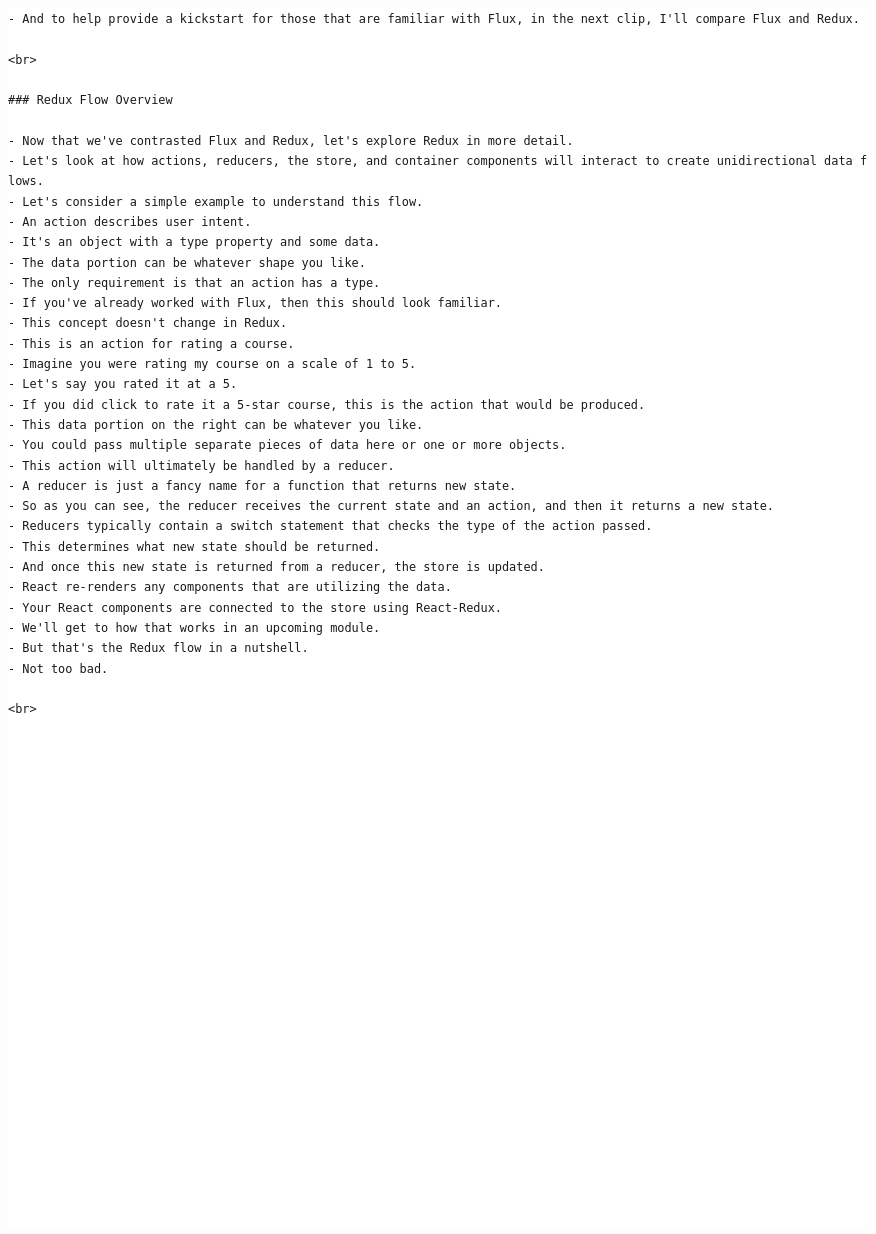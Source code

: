   ```
- And to help provide a kickstart for those that are familiar with Flux, in the next clip, I'll compare Flux and Redux.

<br>

### Redux Flow Overview

- Now that we've contrasted Flux and Redux, let's explore Redux in more detail.
- Let's look at how actions, reducers, the store, and container components will interact to create unidirectional data flows.
- Let's consider a simple example to understand this flow.
- An action describes user intent.
- It's an object with a type property and some data.
- The data portion can be whatever shape you like.
- The only requirement is that an action has a type.
- If you've already worked with Flux, then this should look familiar.
- This concept doesn't change in Redux.
- This is an action for rating a course.
- Imagine you were rating my course on a scale of 1 to 5.
- Let's say you rated it at a 5.
- If you did click to rate it a 5-star course, this is the action that would be produced.
- This data portion on the right can be whatever you like.
- You could pass multiple separate pieces of data here or one or more objects.
- This action will ultimately be handled by a reducer.
- A reducer is just a fancy name for a function that returns new state.
- So as you can see, the reducer receives the current state and an action, and then it returns a new state.
- Reducers typically contain a switch statement that checks the type of the action passed.
- This determines what new state should be returned.
- And once this new state is returned from a reducer, the store is updated.
- React re-renders any components that are utilizing the data.
- Your React components are connected to the store using React-Redux.
- We'll get to how that works in an upcoming module.
- But that's the Redux flow in a nutshell.
- Not too bad.

<br>


























  ```